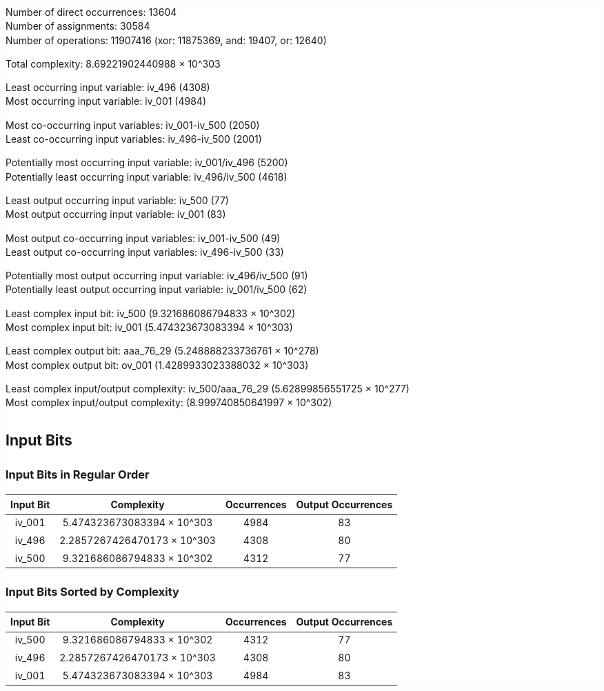 Number of direct occurrences: 13604  
Number of assignments: 30584  
Number of operations: 11907416
(xor: 11875369,
and: 19407,
or: 12640)

Total complexity: 8.69221902440988 × 10^303

Least occurring input variable: iv_496 (4308)  
Most occurring input variable: iv_001 (4984)

Most co-occurring input variables: iv_001-iv_500 (2050)  
Least co-occurring input variables: iv_496-iv_500 (2001)

Potentially most occurring input variable: iv_001/iv_496 (5200)  
Potentially least occurring input variable: iv_496/iv_500 (4618)

Least output occurring input variable: iv_500 (77)  
Most output occurring input variable: iv_001 (83)

Most output co-occurring input variables: iv_001-iv_500 (49)  
Least output co-occurring input variables: iv_496-iv_500 (33)

Potentially most output occurring input variable: iv_496/iv_500 (91)  
Potentially least output occurring input variable: iv_001/iv_500 (62)

Least complex input bit: iv_500 (9.321686086794833 × 10^302)  
Most complex input bit: iv_001 (5.474323673083394 × 10^303)

Least complex output bit: aaa_76_29 (5.248888233736761 × 10^278)  
Most complex output bit: ov_001 (1.4289933023388032 × 10^303)

Least complex input/output complexity: iv_500/aaa_76_29 (5.62899856551725 × 10^277)  
Most complex input/output complexity:  (8.999740850641997 × 10^302)

## Input Bits

### Input Bits in Regular Order

| Input Bit | Complexity | Occurrences | Output Occurrences |
|:---------:|:----------:|:-----------:|:------------------:|
| iv_001 | 5.474323673083394 × 10^303 | 4984 | 83 |
| iv_496 | 2.2857267426470173 × 10^303 | 4308 | 80 |
| iv_500 | 9.321686086794833 × 10^302 | 4312 | 77 |

### Input Bits Sorted by Complexity

| Input Bit | Complexity | Occurrences | Output Occurrences |
|:---------:|:----------:|:-----------:|:------------------:|
| iv_500 | 9.321686086794833 × 10^302 | 4312 | 77 |
| iv_496 | 2.2857267426470173 × 10^303 | 4308 | 80 |
| iv_001 | 5.474323673083394 × 10^303 | 4984 | 83 |
